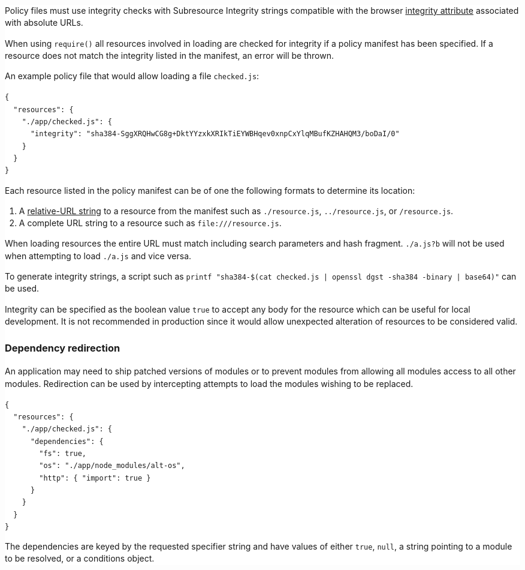 Policy files must use integrity checks with Subresource Integrity strings compatible with the browser [integrity attribute](https://www.w3.org/TR/SRI/#the-integrity-attribute) associated with absolute URLs.

When using `require()` all resources involved in loading are checked for integrity if a policy manifest has been specified. If a resource does not match the integrity listed in the manifest, an error will be thrown.

An example policy file that would allow loading a file `checked.js`:

    {
      "resources": {
        "./app/checked.js": {
          "integrity": "sha384-SggXRQHwCG8g+DktYYzxkXRIkTiEYWBHqev0xnpCxYlqMBufKZHAHQM3/boDaI/0"
        }
      }
    }

Each resource listed in the policy manifest can be of one the following formats to determine its location:

1.  A [relative-URL string](https://url.spec.whatwg.org/#relative-url-with-fragment-string) to a resource from the manifest such as `./resource.js`, `../resource.js`, or `/resource.js`.
2.  A complete URL string to a resource such as `file:///resource.js`.

When loading resources the entire URL must match including search parameters and hash fragment. `./a.js?b` will not be used when attempting to load `./a.js` and vice versa.

To generate integrity strings, a script such as `printf "sha384-$(cat checked.js | openssl dgst -sha384 -binary | base64)"` can be used.

Integrity can be specified as the boolean value `true` to accept any body for the resource which can be useful for local development. It is not recommended in production since it would allow unexpected alteration of resources to be considered valid.

### Dependency redirection

An application may need to ship patched versions of modules or to prevent modules from allowing all modules access to all other modules. Redirection can be used by intercepting attempts to load the modules wishing to be replaced.

    {
      "resources": {
        "./app/checked.js": {
          "dependencies": {
            "fs": true,
            "os": "./app/node_modules/alt-os",
            "http": { "import": true }
          }
        }
      }
    }

The dependencies are keyed by the requested specifier string and have values of either `true`, `null`, a string pointing to a module to be resolved, or a conditions object.
